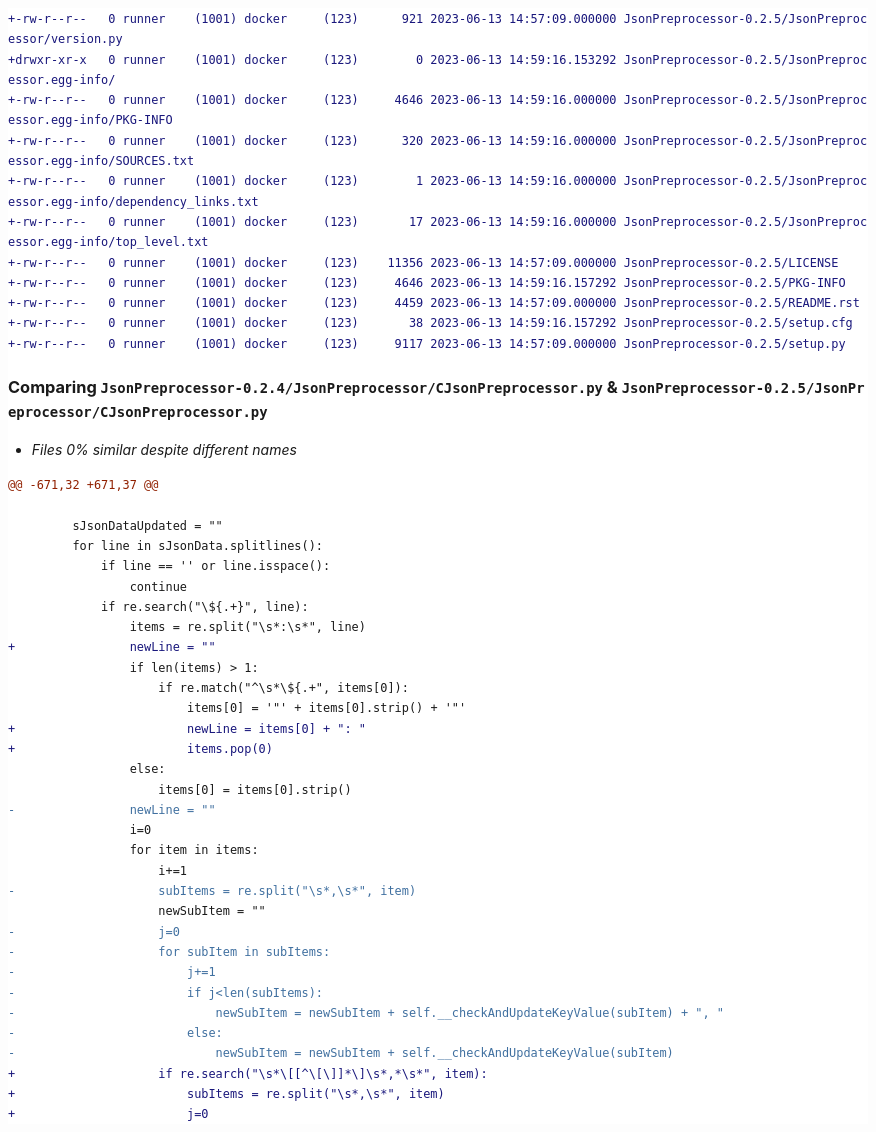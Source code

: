 ```diff
+-rw-r--r--   0 runner    (1001) docker     (123)      921 2023-06-13 14:57:09.000000 JsonPreprocessor-0.2.5/JsonPreprocessor/version.py
+drwxr-xr-x   0 runner    (1001) docker     (123)        0 2023-06-13 14:59:16.153292 JsonPreprocessor-0.2.5/JsonPreprocessor.egg-info/
+-rw-r--r--   0 runner    (1001) docker     (123)     4646 2023-06-13 14:59:16.000000 JsonPreprocessor-0.2.5/JsonPreprocessor.egg-info/PKG-INFO
+-rw-r--r--   0 runner    (1001) docker     (123)      320 2023-06-13 14:59:16.000000 JsonPreprocessor-0.2.5/JsonPreprocessor.egg-info/SOURCES.txt
+-rw-r--r--   0 runner    (1001) docker     (123)        1 2023-06-13 14:59:16.000000 JsonPreprocessor-0.2.5/JsonPreprocessor.egg-info/dependency_links.txt
+-rw-r--r--   0 runner    (1001) docker     (123)       17 2023-06-13 14:59:16.000000 JsonPreprocessor-0.2.5/JsonPreprocessor.egg-info/top_level.txt
+-rw-r--r--   0 runner    (1001) docker     (123)    11356 2023-06-13 14:57:09.000000 JsonPreprocessor-0.2.5/LICENSE
+-rw-r--r--   0 runner    (1001) docker     (123)     4646 2023-06-13 14:59:16.157292 JsonPreprocessor-0.2.5/PKG-INFO
+-rw-r--r--   0 runner    (1001) docker     (123)     4459 2023-06-13 14:57:09.000000 JsonPreprocessor-0.2.5/README.rst
+-rw-r--r--   0 runner    (1001) docker     (123)       38 2023-06-13 14:59:16.157292 JsonPreprocessor-0.2.5/setup.cfg
+-rw-r--r--   0 runner    (1001) docker     (123)     9117 2023-06-13 14:57:09.000000 JsonPreprocessor-0.2.5/setup.py
```

### Comparing `JsonPreprocessor-0.2.4/JsonPreprocessor/CJsonPreprocessor.py` & `JsonPreprocessor-0.2.5/JsonPreprocessor/CJsonPreprocessor.py`

 * *Files 0% similar despite different names*

```diff
@@ -671,32 +671,37 @@
 
         sJsonDataUpdated = ""
         for line in sJsonData.splitlines():
             if line == '' or line.isspace():
                 continue
             if re.search("\${.+}", line):
                 items = re.split("\s*:\s*", line)
+                newLine = ""
                 if len(items) > 1:
                     if re.match("^\s*\${.+", items[0]):
                         items[0] = '"' + items[0].strip() + '"'
+                        newLine = items[0] + ": "
+                        items.pop(0)
                 else:
                     items[0] = items[0].strip()
-                newLine = ""
                 i=0
                 for item in items:
                     i+=1
-                    subItems = re.split("\s*,\s*", item)
                     newSubItem = ""
-                    j=0
-                    for subItem in subItems:
-                        j+=1
-                        if j<len(subItems):
-                            newSubItem = newSubItem + self.__checkAndUpdateKeyValue(subItem) + ", "
-                        else:
-                            newSubItem = newSubItem + self.__checkAndUpdateKeyValue(subItem)
+                    if re.search("\s*\[[^\[\]]*\]\s*,*\s*", item):
+                        subItems = re.split("\s*,\s*", item)
+                        j=0
```